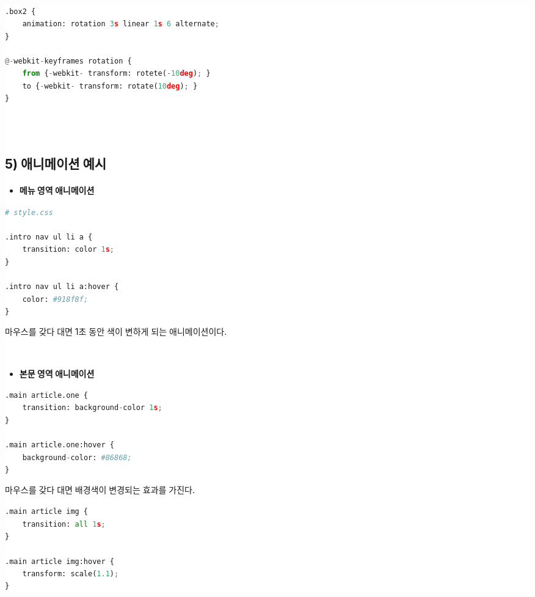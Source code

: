 
```python
.box2 {
    animation: rotation 3s linear 1s 6 alternate; 
}

@-webkit-keyframes rotation {
    from {-webkit- transform: rotete(-10deg); }
    to {-webkit- transform: rotate(10deg); }
}
```

<br>

<br>

## 5) 애니메이션 예시 

- **메뉴 영역 애니메이션**


```python
# style.css 

.intro nav ul li a {
    transition: color 1s; 
}

.intro nav ul li a:hover {
    color: #918f8f;
}
```

마우스를 갖다 대면 1초 동안 색이 변하게 되는 애니메이션이다. 

<br>

- **본문 영역 애니메이션**


```python
.main article.one {
    transition: background-color 1s; 
}

.main article.one:hover {
    background-color: #86868; 
}
```

마우스를 갖다 대면 배경색이 변경되는 효과를 가진다. 


```python
.main article img {
    transition: all 1s; 
}

.main article img:hover {
    transform: scale(1.1);
}
```
